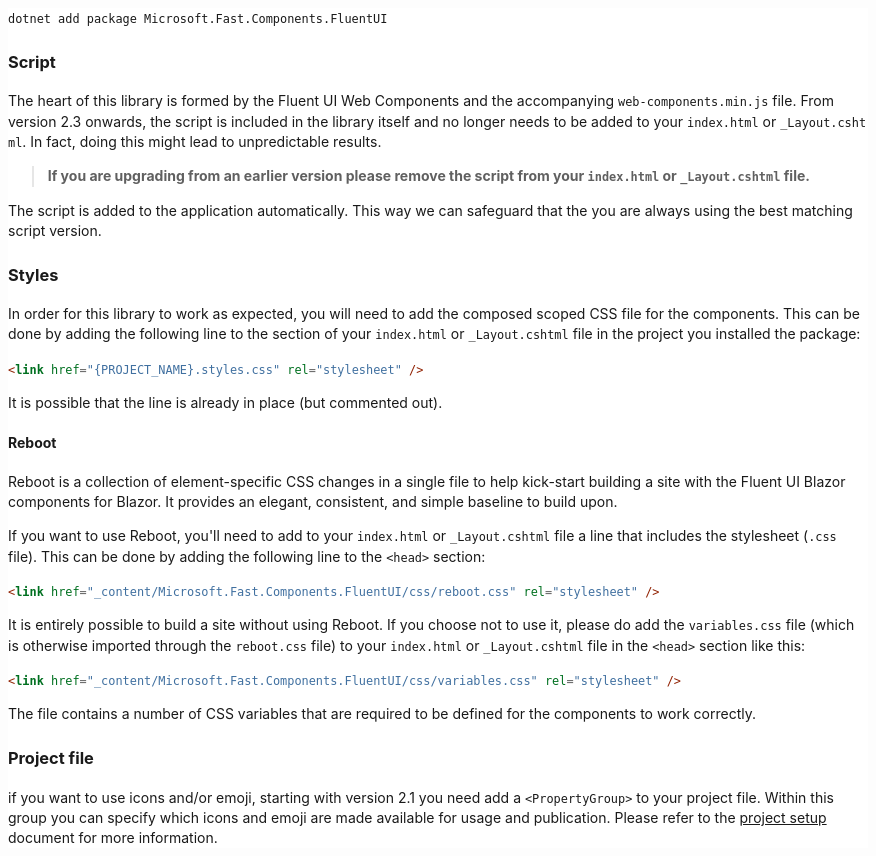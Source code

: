 ```shell
dotnet add package Microsoft.Fast.Components.FluentUI
```

### Script
The heart of this library is formed by the Fluent UI Web Components and the accompanying `web-components.min.js` file. From version 2.3 onwards, the 
script is included in the library itself and no longer needs to be added to your `index.html` or `_Layout.cshtml`. In fact, doing this might lead to 
unpredictable results. 

> **If you are upgrading from an earlier version please remove the script from your `index.html` or `_Layout.cshtml` file.**

The script is added to the application automatically. This way we can safeguard that the you are always using the best matching script version.


### Styles
In order for this library to work as expected, you will need to add the composed scoped CSS file for the components. This can be done by 
adding the following line to the <head> section of your `index.html` or `_Layout.cshtml` file in the project you installed the package:


```html
<link href="{PROJECT_NAME}.styles.css" rel="stylesheet" /> 
```

It is possible that the line is already in place (but commented out).

#### Reboot
Reboot is a collection of element-specific CSS changes in a single file to help kick-start building a site with the Fluent UI Blazor components for Blazor. It provides an elegant, consistent, and simple baseline to build upon.

If you want to use Reboot, you'll need to add to your `index.html` or `_Layout.cshtml` file a line that includes the stylesheet (`.css` file). This can be done by adding the following line to the `<head>` section:

```html    
<link href="_content/Microsoft.Fast.Components.FluentUI/css/reboot.css" rel="stylesheet" />
```    

It is entirely possible to build a site without using Reboot. If you choose not to use it, please do add the `variables.css` file (which is otherwise imported through the `reboot.css` file) 
to your `index.html` or `_Layout.cshtml` file in the `<head>` section like this:

```html
<link href="_content/Microsoft.Fast.Components.FluentUI/css/variables.css" rel="stylesheet" />
```

The file contains a number of CSS variables that are required to be defined for the components to work correctly. 

### Project file
if you want to use icons and/or emoji, starting with version 2.1 you need add a `<PropertyGroup>` to your project file. Within this group you can specify which icons and emoji are made available for usage and publication. Please refer to the [project setup](https://www.fluentui-blazor.net/ProjectSetup) document for more information.
